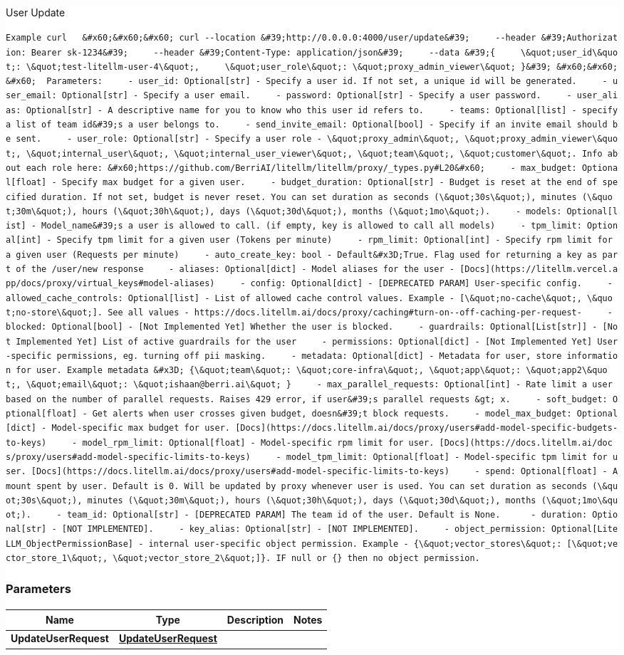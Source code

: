 User Update

    Example curl   &#x60;&#x60;&#x60; curl --location &#39;http://0.0.0.0:4000/user/update&#39;     --header &#39;Authorization: Bearer sk-1234&#39;     --header &#39;Content-Type: application/json&#39;     --data &#39;{     \&quot;user_id\&quot;: \&quot;test-litellm-user-4\&quot;,     \&quot;user_role\&quot;: \&quot;proxy_admin_viewer\&quot; }&#39; &#x60;&#x60;&#x60;  Parameters:     - user_id: Optional[str] - Specify a user id. If not set, a unique id will be generated.     - user_email: Optional[str] - Specify a user email.     - password: Optional[str] - Specify a user password.     - user_alias: Optional[str] - A descriptive name for you to know who this user id refers to.     - teams: Optional[list] - specify a list of team id&#39;s a user belongs to.     - send_invite_email: Optional[bool] - Specify if an invite email should be sent.     - user_role: Optional[str] - Specify a user role - \&quot;proxy_admin\&quot;, \&quot;proxy_admin_viewer\&quot;, \&quot;internal_user\&quot;, \&quot;internal_user_viewer\&quot;, \&quot;team\&quot;, \&quot;customer\&quot;. Info about each role here: &#x60;https://github.com/BerriAI/litellm/litellm/proxy/_types.py#L20&#x60;     - max_budget: Optional[float] - Specify max budget for a given user.     - budget_duration: Optional[str] - Budget is reset at the end of specified duration. If not set, budget is never reset. You can set duration as seconds (\&quot;30s\&quot;), minutes (\&quot;30m\&quot;), hours (\&quot;30h\&quot;), days (\&quot;30d\&quot;), months (\&quot;1mo\&quot;).     - models: Optional[list] - Model_name&#39;s a user is allowed to call. (if empty, key is allowed to call all models)     - tpm_limit: Optional[int] - Specify tpm limit for a given user (Tokens per minute)     - rpm_limit: Optional[int] - Specify rpm limit for a given user (Requests per minute)     - auto_create_key: bool - Default&#x3D;True. Flag used for returning a key as part of the /user/new response     - aliases: Optional[dict] - Model aliases for the user - [Docs](https://litellm.vercel.app/docs/proxy/virtual_keys#model-aliases)     - config: Optional[dict] - [DEPRECATED PARAM] User-specific config.     - allowed_cache_controls: Optional[list] - List of allowed cache control values. Example - [\&quot;no-cache\&quot;, \&quot;no-store\&quot;]. See all values - https://docs.litellm.ai/docs/proxy/caching#turn-on--off-caching-per-request-     - blocked: Optional[bool] - [Not Implemented Yet] Whether the user is blocked.     - guardrails: Optional[List[str]] - [Not Implemented Yet] List of active guardrails for the user     - permissions: Optional[dict] - [Not Implemented Yet] User-specific permissions, eg. turning off pii masking.     - metadata: Optional[dict] - Metadata for user, store information for user. Example metadata &#x3D; {\&quot;team\&quot;: \&quot;core-infra\&quot;, \&quot;app\&quot;: \&quot;app2\&quot;, \&quot;email\&quot;: \&quot;ishaan@berri.ai\&quot; }     - max_parallel_requests: Optional[int] - Rate limit a user based on the number of parallel requests. Raises 429 error, if user&#39;s parallel requests &gt; x.     - soft_budget: Optional[float] - Get alerts when user crosses given budget, doesn&#39;t block requests.     - model_max_budget: Optional[dict] - Model-specific max budget for user. [Docs](https://docs.litellm.ai/docs/proxy/users#add-model-specific-budgets-to-keys)     - model_rpm_limit: Optional[float] - Model-specific rpm limit for user. [Docs](https://docs.litellm.ai/docs/proxy/users#add-model-specific-limits-to-keys)     - model_tpm_limit: Optional[float] - Model-specific tpm limit for user. [Docs](https://docs.litellm.ai/docs/proxy/users#add-model-specific-limits-to-keys)     - spend: Optional[float] - Amount spent by user. Default is 0. Will be updated by proxy whenever user is used. You can set duration as seconds (\&quot;30s\&quot;), minutes (\&quot;30m\&quot;), hours (\&quot;30h\&quot;), days (\&quot;30d\&quot;), months (\&quot;1mo\&quot;).     - team_id: Optional[str] - [DEPRECATED PARAM] The team id of the user. Default is None.      - duration: Optional[str] - [NOT IMPLEMENTED].     - key_alias: Optional[str] - [NOT IMPLEMENTED].     - object_permission: Optional[LiteLLM_ObjectPermissionBase] - internal user-specific object permission. Example - {\&quot;vector_stores\&quot;: [\&quot;vector_store_1\&quot;, \&quot;vector_store_2\&quot;]}. IF null or {} then no object permission.

### Parameters

|Name | Type | Description  | Notes |
|------------- | ------------- | ------------- | -------------|
| **UpdateUserRequest** | [**UpdateUserRequest**](../Models/UpdateUserRequest.md)|  | |
